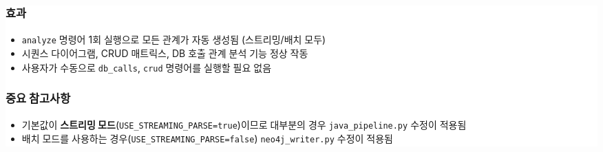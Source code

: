 ### 효과
- `analyze` 명령어 1회 실행으로 모든 관계가 자동 생성됨 (스트리밍/배치 모두)
- 시퀀스 다이어그램, CRUD 매트릭스, DB 호출 관계 분석 기능 정상 작동
- 사용자가 수동으로 `db_calls`, `crud` 명령어를 실행할 필요 없음

### 중요 참고사항
- 기본값이 **스트리밍 모드**(`USE_STREAMING_PARSE=true`)이므로 대부분의 경우 `java_pipeline.py` 수정이 적용됨
- 배치 모드를 사용하는 경우(`USE_STREAMING_PARSE=false`) `neo4j_writer.py` 수정이 적용됨
